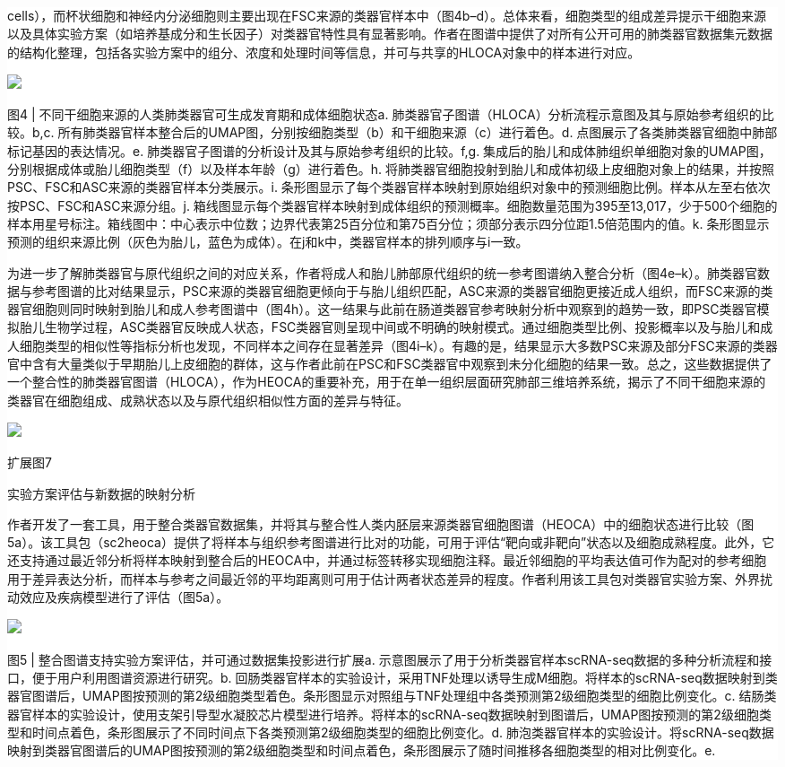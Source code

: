 cells），而杯状细胞和神经内分泌细胞则主要出现在FSC来源的类器官样本中（图4b–d）。</span>总体来看，细胞类型的组成差异提示干细胞来源以及具体实验方案（如培养基成分和生长因子）对类器官特性具有显著影响。</span><span leaf="" data-pm-slice='1 1 ["para",{"tagName":"p","attributes":{},"namespaceURI":"http://www.w3.org/1999/xhtml"}]'>作者在图谱中提供了对所有公开可用的肺类器官数据集元数据的结构化整理，包括各实验方案中的组分、浓度和处理时间等信息，并可与共享的HLOCA对象中的样本进行对应。</span></p><section nodeleaf=""><img data-imgfileid="100008391" data-ratio="0.6203703703703703" data-s="300,640" data-src="https://mmbiz.qpic.cn/sz_mmbiz_png/Dht2BGia5OlyPd38gUDUUZmJqcQ3pcuqJsuSekZvXgJ03niaqaCX6D7zlWtkIIvqRHB302Y8ZViaY6lqTTHVAdSgQ/640?wx_fmt=png&amp;from=appmsg" data-type="png" data-w="1080" type="block" src="https://mmbiz.qpic.cn/sz_mmbiz_png/Dht2BGia5OlyPd38gUDUUZmJqcQ3pcuqJsuSekZvXgJ03niaqaCX6D7zlWtkIIvqRHB302Y8ZViaY6lqTTHVAdSgQ/640?wx_fmt=png&amp;from=appmsg"></section><p><span leaf=""><span textstyle="">图4 | 不同干细胞来源的人类肺类器官可生成发育期和成体细胞状态a. 肺类器官子图谱（HLOCA）分析流程示意图及其与原始参考组织的比较。b,c. 所有肺类器官样本整合后的UMAP图，分别按细胞类型（b）和干细胞来源（c）进行着色。d. 点图展示了各类肺类器官细胞中肺部标记基因的表达情况。e. 肺类器官子图谱的分析设计及其与原始参考组织的比较。f,g. 集成后的胎儿和成体肺组织单细胞对象的UMAP图，分别根据成体或胎儿细胞类型（f）以及样本年龄（g）进行着色。h. 将肺类器官细胞投射到胎儿和成体初级上皮细胞对象上的结果，并按照PSC、FSC和ASC来源的类器官样本分类展示。i. 条形图显示了每个类器官样本映射到原始组织对象中的预测细胞比例。样本从左至右依次按PSC、FSC和ASC来源分组。j. 箱线图显示每个类器官样本映射到成体组织的预测概率。细胞数量范围为395至13,017，少于500个细胞的样本用星号标注。箱线图中：中心表示中位数；边界代表第25百分位和第75百分位；须部分表示四分位距1.5倍范围内的值。k. 条形图显示预测的组织来源比例（灰色为胎儿，蓝色为成体）。在j和k中，类器官样本的排列顺序与i一致。</span></span></p><p><span leaf="">为进一步了解肺类器官与原代组织之间的对应关系，</span><span leaf="" data-pm-slice='1 1 ["para",{"tagName":"p","attributes":{},"namespaceURI":"http://www.w3.org/1999/xhtml"}]'>作者将成人和胎儿肺部原代组织的统一参考图谱纳入整合分析（图4e–k）。肺类器官数据与参考图谱的比对结果显示，PSC来源的类器官细胞更倾向于与胎儿组织匹配，ASC来源的类器官细胞更接近成人组织，而FSC来源的类器官细胞则同时映射到胎儿和成人参考图谱中（图4h）。<span textstyle="">这一结果与此前在肠道类器官参考映射分析中观察到的趋势一致，即PSC类器官模拟胎儿生物学过程，ASC类器官反映成人状态，FSC类器官则呈现中间或不明确的映射模式。通过细胞类型比例、投影概率以及与胎儿和成人细胞类型的相似性等指标分析也发现，不同样本之间存在显著差异（图4i–k）。有趣的是，结果显示大多数PSC来源及部分FSC来源的类器官中含有大量类似于早期胎儿上皮细胞的群体，这与</span></span><span leaf="" data-pm-slice='1 1 ["para",{"tagName":"p","attributes":{},"namespaceURI":"http://www.w3.org/1999/xhtml"}]'><span textstyle="">作者此前在PSC和FSC类器官中观察到未分化细胞的结果一致。</span>总之，这些数据提供了一个整合性的肺类器官图谱（HLOCA），作为HEOCA的重要补充，用于在单一组织层面研究肺部三维培养系统，揭示了不同干细胞来源的类器官在细胞组成、成熟状态以及与原代组织相似性方面的差异与特征。</span></p><section nodeleaf=""><img data-imgfileid="100008395" data-ratio="0.8416666666666667" data-s="300,640" data-src="https://mmbiz.qpic.cn/sz_mmbiz_png/Dht2BGia5OlyPd38gUDUUZmJqcQ3pcuqJF2RlcherYSOia0vc6OMTMJ736J9Hzsl330iaUNOLh2rbv7wDSiaMbWIlg/640?wx_fmt=png&amp;from=appmsg" data-type="png" data-w="1080" type="block" src="https://mmbiz.qpic.cn/sz_mmbiz_png/Dht2BGia5OlyPd38gUDUUZmJqcQ3pcuqJF2RlcherYSOia0vc6OMTMJ736J9Hzsl330iaUNOLh2rbv7wDSiaMbWIlg/640?wx_fmt=png&amp;from=appmsg"></section><p><span leaf="" data-pm-slice='1 1 ["para",{"tagName":"p","attributes":{},"namespaceURI":"http://www.w3.org/1999/xhtml"}]'><span textstyle="">扩展图7</span></span></p><p><span leaf=""><span textstyle="">实验方案评估与新数据的映射分析 </span></span></p><p><span leaf="" data-pm-slice='1 1 ["para",{"tagName":"p","attributes":{},"namespaceURI":"http://www.w3.org/1999/xhtml"}]'>作者开发了一套工具，用于整合类器官数据集，并将其与整合性人类内胚层来源类器官细胞图谱（HEOCA）中的细胞状态进行比较（图5a）。该工具包（sc2heoca）提供了将样本与组织参考图谱进行比对的功能，可用于评估“靶向或非靶向”状态以及细胞成熟程度。<span textstyle="">此外，它还支持通过最近邻分析将样本映射到整合后的HEOCA中，并通过标签转移实现细胞注释。最近邻细胞的平均表达值可作为配对的参考细胞用于差异表达分析，而样本与参考之间最近邻的平均距离则可用于估计两者状态差异的程度。</span></span><span leaf="" data-pm-slice='1 1 ["para",{"tagName":"p","attributes":{},"namespaceURI":"http://www.w3.org/1999/xhtml"}]'><span textstyle="">作者利用该工具包对类器官实验方案、外界扰动效应及疾病模型进行了评估（图5a）。</span></span></p><section nodeleaf=""><img data-imgfileid="100008392" data-ratio="1.4259259259259258" data-s="300,640" data-src="https://mmbiz.qpic.cn/sz_mmbiz_png/Dht2BGia5OlyPd38gUDUUZmJqcQ3pcuqJQXoOnorPhxpo3XPEfiaasibngEJiaicibDjJVbehNFbnvpqWNibcibvhSutIQ/640?wx_fmt=png&amp;from=appmsg" data-type="png" data-w="1080" type="block" src="https://mmbiz.qpic.cn/sz_mmbiz_png/Dht2BGia5OlyPd38gUDUUZmJqcQ3pcuqJQXoOnorPhxpo3XPEfiaasibngEJiaicibDjJVbehNFbnvpqWNibcibvhSutIQ/640?wx_fmt=png&amp;from=appmsg"></section><p><span leaf=""><span textstyle="">图5 | 整合图谱支持实验方案评估，并可通过数据集投影进行扩展a. 示意图展示了用于分析类器官样本scRNA-seq数据的多种分析流程和接口，便于用户利用图谱资源进行研究。b. 回肠类器官样本的实验设计，采用TNF处理以诱导生成M细胞。将样本的scRNA-seq数据映射到类器官图谱后，UMAP图按预测的第2级细胞类型着色。条形图显示对照组与TNF处理组中各类预测第2级细胞类型的细胞比例变化。c. 结肠类器官样本的实验设计，使用支架引导型水凝胶芯片模型进行培养。将样本的scRNA-seq数据映射到图谱后，UMAP图按预测的第2级细胞类型和时间点着色，条形图展示了不同时间点下各类预测第2级细胞类型的细胞比例变化。d. 肺泡类器官样本的实验设计。将scRNA-seq数据映射到类器官图谱后的UMAP图按预测的第2级细胞类型和时间点着色，条形图展示了随时间推移各细胞类型的相对比例变化。e.
